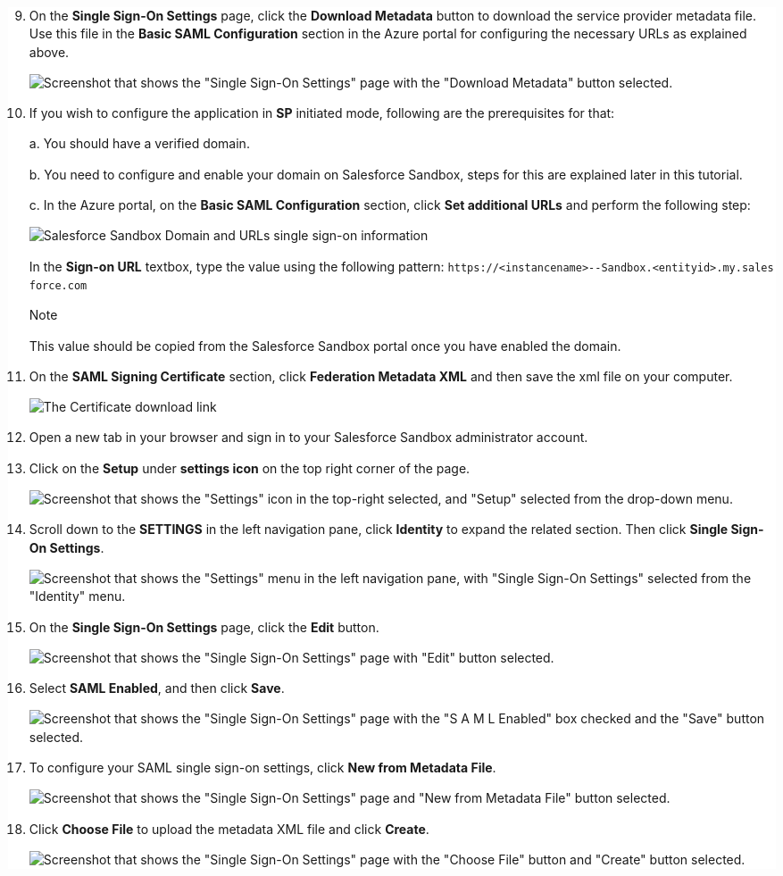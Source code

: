 9. On the **Single Sign-On Settings** page, click the **Download Metadata** button to download the service provider metadata file. Use this file in the **Basic SAML Configuration** section in the Azure portal for configuring the necessary URLs as explained above.

    ![Screenshot that shows the "Single Sign-On Settings" page with the "Download Metadata" button selected.](./media/salesforce-sandbox-tutorial/configure4.png)

10. If you wish to configure the application in **SP** initiated mode, following are the prerequisites for that:

    a. You should have a verified domain.

    b. You need to configure and enable your domain on Salesforce Sandbox, steps for this are explained later in this tutorial.

    c. In the Azure portal, on the **Basic SAML Configuration** section, click **Set additional URLs** and perform the following step:
  
    ![Salesforce Sandbox Domain and URLs single sign-on information](common/both-signonurl.png)

    In the **Sign-on URL** textbox, type the value using the following pattern: `https://<instancename>--Sandbox.<entityid>.my.salesforce.com`

    > [!NOTE]
    > This value should be copied from the Salesforce Sandbox portal once you have enabled the domain.

11. On the **SAML Signing Certificate** section, click **Federation Metadata XML** and then save the xml file on your computer.

	![The Certificate download link](common/metadataxml.png)

12. Open a new tab in your browser and sign in to your Salesforce Sandbox administrator account.

13. Click on the **Setup** under **settings icon** on the top right corner of the page.

    ![Screenshot that shows the "Settings" icon in the top-right selected, and "Setup" selected from the drop-down menu.](./media/salesforce-sandbox-tutorial/configure1.png)

14. Scroll down to the **SETTINGS** in the left navigation pane, click **Identity** to expand the related section. Then click **Single Sign-On Settings**.

    ![Screenshot that shows the "Settings" menu in the left navigation pane, with "Single Sign-On Settings" selected from the "Identity" menu.](./media/salesforce-sandbox-tutorial/sf-admin-sso.png)

15. On the **Single Sign-On Settings** page, click the **Edit** button.

    ![Screenshot that shows the "Single Sign-On Settings" page with "Edit" button selected.](./media/salesforce-sandbox-tutorial/configure3.png)

16. Select **SAML Enabled**, and then click **Save**.

	![Screenshot that shows the "Single Sign-On Settings" page with the "S A M L Enabled" box checked and the "Save" button selected.](./media/salesforce-sandbox-tutorial/sf-enable-saml.png)

17. To configure your SAML single sign-on settings, click **New from Metadata File**.

	![Screenshot that shows the "Single Sign-On Settings" page and "New from Metadata File" button selected.](./media/salesforce-sandbox-tutorial/sf-admin-sso-new.png)

18. Click **Choose File** to upload the metadata XML file and click **Create**.

    ![Screenshot that shows the "Single Sign-On Settings" page with the "Choose File" button and "Create" button selected.](./media/salesforce-sandbox-tutorial/xmlchoose.png)
